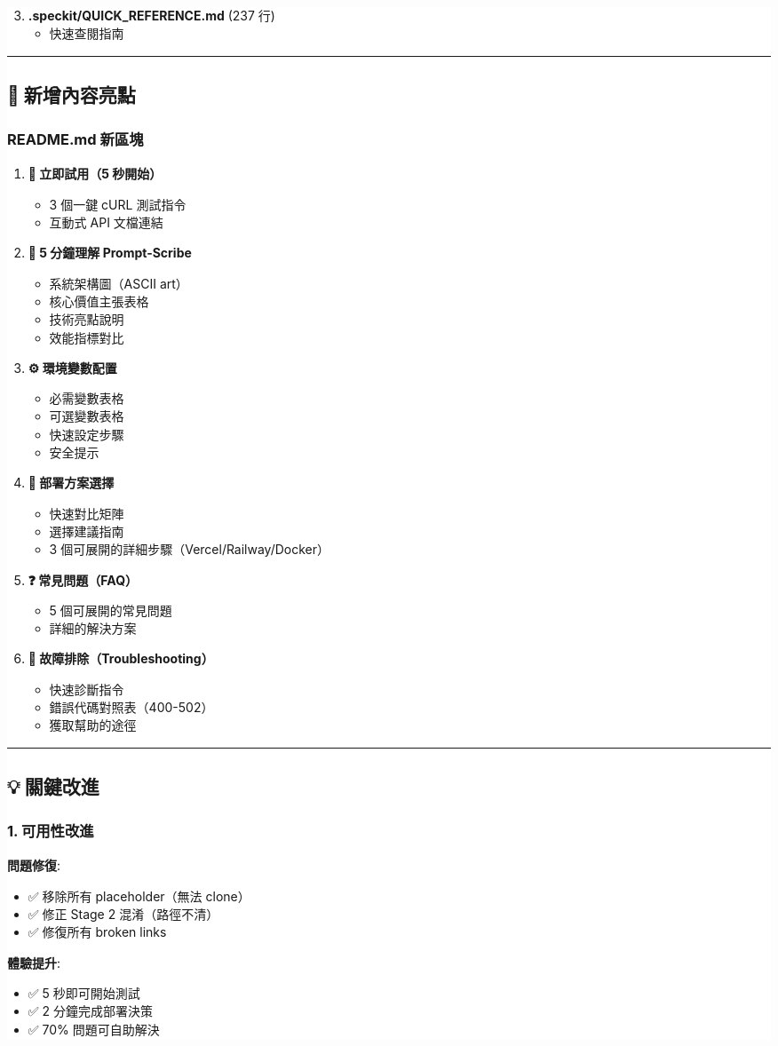 3. **.speckit/QUICK_REFERENCE.md** (237 行)
   - 快速查閱指南

---

## 🎯 新增內容亮點

### README.md 新區塊

1. **🚀 立即試用（5 秒開始）**
   - 3 個一鍵 cURL 測試指令
   - 互動式 API 文檔連結

2. **🎯 5 分鐘理解 Prompt-Scribe**
   - 系統架構圖（ASCII art）
   - 核心價值主張表格
   - 技術亮點說明
   - 效能指標對比

3. **⚙️ 環境變數配置**
   - 必需變數表格
   - 可選變數表格
   - 快速設定步驟
   - 安全提示

4. **🚀 部署方案選擇**
   - 快速對比矩陣
   - 選擇建議指南
   - 3 個可展開的詳細步驟（Vercel/Railway/Docker）

5. **❓ 常見問題（FAQ）**
   - 5 個可展開的常見問題
   - 詳細的解決方案

6. **🔧 故障排除（Troubleshooting）**
   - 快速診斷指令
   - 錯誤代碼對照表（400-502）
   - 獲取幫助的途徑

---

## 💡 關鍵改進

### 1. 可用性改進

**問題修復**:
- ✅ 移除所有 placeholder（無法 clone）
- ✅ 修正 Stage 2 混淆（路徑不清）
- ✅ 修復所有 broken links

**體驗提升**:
- ✅ 5 秒即可開始測試
- ✅ 2 分鐘完成部署決策
- ✅ 70% 問題可自助解決
